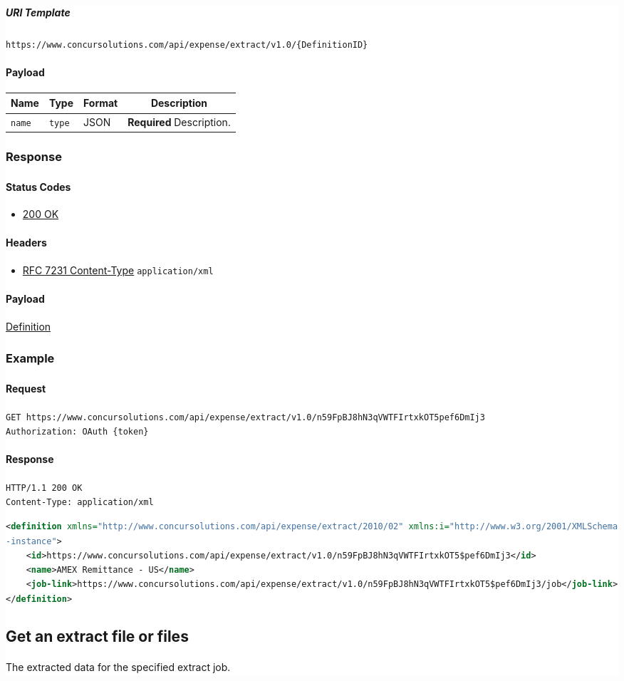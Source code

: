 ##### URI Template

```
https://www.concursolutions.com/api/expense/extract/v1.0/{DefinitionID}
```

#### Payload

Name|Type|Format|Description
---|---|---|---
`name`|`type`|JSON|**Required** Description.

### Response

#### Status Codes

* [200 OK](https://tools.ietf.org/html/rfc7231#section-6.3.1)

#### Headers

* [RFC 7231 Content-Type](https://tools.ietf.org/html/rfc7231#section-3.1.1.5) `application/xml`

#### Payload

[Definition](#schema-definition)

### Example

#### Request

```
GET https://www.concursolutions.com/api/expense/extract/v1.0/n59FpBJ8hN3qVWTFIrtxkOT5pef6DmIj3
Authorization: OAuth {token}
```

#### Response

```
HTTP/1.1 200 OK
Content-Type: application/xml
```

```xml
<definition xmlns="http://www.concursolutions.com/api/expense/extract/2010/02" xmlns:i="http://www.w3.org/2001/XMLSchema-instance">
    <id>https://www.concursolutions.com/api/expense/extract/v1.0/n59FpBJ8hN3qVWTFIrtxkOT5$pef6DmIj3</id>
    <name>AMEX Remittance - US</name>
    <job-link>https://www.concursolutions.com/api/expense/extract/v1.0/n59FpBJ8hN3qVWTFIrtxkOT5$pef6DmIj3/job</job-link>
</definition>
```

## <a name="get-file"></a>Get an extract file or files

The extracted data for the specified extract job.
